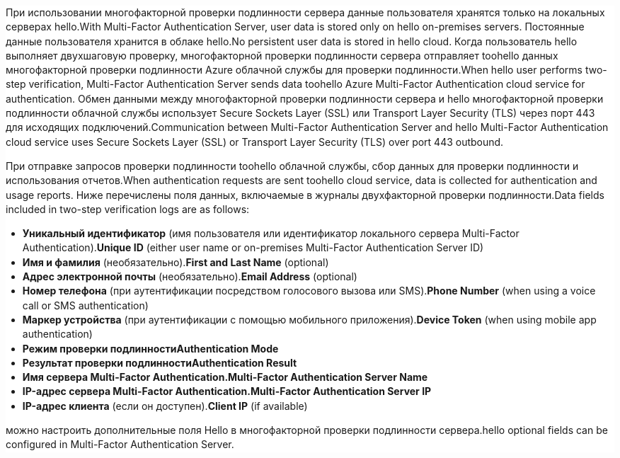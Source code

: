 <span data-ttu-id="9bcae-110">При использовании многофакторной проверки подлинности сервера данные пользователя хранятся только на локальных серверах hello.</span><span class="sxs-lookup"><span data-stu-id="9bcae-110">With Multi-Factor Authentication Server, user data is stored only on hello on-premises servers.</span></span> <span data-ttu-id="9bcae-111">Постоянные данные пользователя хранится в облаке hello.</span><span class="sxs-lookup"><span data-stu-id="9bcae-111">No persistent user data is stored in hello cloud.</span></span> <span data-ttu-id="9bcae-112">Когда пользователь hello выполняет двухшаговую проверку, многофакторной проверки подлинности сервера отправляет toohello данных многофакторной проверки подлинности Azure облачной службы для проверки подлинности.</span><span class="sxs-lookup"><span data-stu-id="9bcae-112">When hello user performs two-step verification, Multi-Factor Authentication Server sends data toohello Azure Multi-Factor Authentication cloud service for authentication.</span></span> <span data-ttu-id="9bcae-113">Обмен данными между многофакторной проверки подлинности сервера и hello многофакторной проверки подлинности облачной службы использует Secure Sockets Layer (SSL) или Transport Layer Security (TLS) через порт 443 для исходящих подключений.</span><span class="sxs-lookup"><span data-stu-id="9bcae-113">Communication between Multi-Factor Authentication Server and hello Multi-Factor Authentication cloud service uses Secure Sockets Layer (SSL) or Transport Layer Security (TLS) over port 443 outbound.</span></span>

<span data-ttu-id="9bcae-114">При отправке запросов проверки подлинности toohello облачной службы, сбор данных для проверки подлинности и использования отчетов.</span><span class="sxs-lookup"><span data-stu-id="9bcae-114">When authentication requests are sent toohello cloud service, data is collected for authentication and usage reports.</span></span> <span data-ttu-id="9bcae-115">Ниже перечислены поля данных, включаемые в журналы двухфакторной проверки подлинности.</span><span class="sxs-lookup"><span data-stu-id="9bcae-115">Data fields included in two-step verification logs are as follows:</span></span>

* <span data-ttu-id="9bcae-116">**Уникальный идентификатор** (имя пользователя или идентификатор локального сервера Multi-Factor Authentication).</span><span class="sxs-lookup"><span data-stu-id="9bcae-116">**Unique ID** (either user name or on-premises Multi-Factor Authentication Server ID)</span></span>
* <span data-ttu-id="9bcae-117">**Имя и фамилия** (необязательно).</span><span class="sxs-lookup"><span data-stu-id="9bcae-117">**First and Last Name** (optional)</span></span>
* <span data-ttu-id="9bcae-118">**Адрес электронной почты** (необязательно).</span><span class="sxs-lookup"><span data-stu-id="9bcae-118">**Email Address** (optional)</span></span>
* <span data-ttu-id="9bcae-119">**Номер телефона** (при аутентификации посредством голосового вызова или SMS).</span><span class="sxs-lookup"><span data-stu-id="9bcae-119">**Phone Number** (when using a voice call or SMS authentication)</span></span>
* <span data-ttu-id="9bcae-120">**Маркер устройства** (при аутентификации с помощью мобильного приложения).</span><span class="sxs-lookup"><span data-stu-id="9bcae-120">**Device Token** (when using mobile app authentication)</span></span>
* <span data-ttu-id="9bcae-121">**Режим проверки подлинности**</span><span class="sxs-lookup"><span data-stu-id="9bcae-121">**Authentication Mode**</span></span>
* <span data-ttu-id="9bcae-122">**Результат проверки подлинности**</span><span class="sxs-lookup"><span data-stu-id="9bcae-122">**Authentication Result**</span></span>
* <span data-ttu-id="9bcae-123">**Имя сервера Multi-Factor Authentication.**</span><span class="sxs-lookup"><span data-stu-id="9bcae-123">**Multi-Factor Authentication Server Name**</span></span>
* <span data-ttu-id="9bcae-124">**IP-адрес сервера Multi-Factor Authentication.**</span><span class="sxs-lookup"><span data-stu-id="9bcae-124">**Multi-Factor Authentication Server IP**</span></span>
* <span data-ttu-id="9bcae-125">**IP-адрес клиента** (если он доступен).</span><span class="sxs-lookup"><span data-stu-id="9bcae-125">**Client IP** (if available)</span></span>

<span data-ttu-id="9bcae-126">можно настроить дополнительные поля Hello в многофакторной проверки подлинности сервера.</span><span class="sxs-lookup"><span data-stu-id="9bcae-126">hello optional fields can be configured in Multi-Factor Authentication Server.</span></span>

